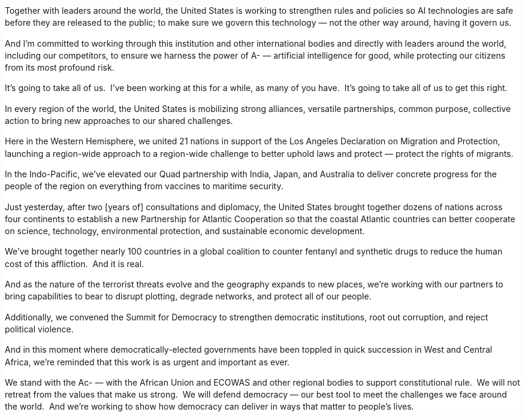Together with leaders around the world, the United States is working to
strengthen rules and policies so AI technologies are safe before they
are released to the public; to make sure we govern this technology — not
the other way around, having it govern us.  
  
And I’m committed to working through this institution and other
international bodies and directly with leaders around the world,
including our competitors, to ensure we harness the power of A- —
artificial intelligence for good, while protecting our citizens from its
most profound risk.  
  
It’s going to take all of us.  I’ve been working at this for a while, as
many of you have.  It’s going to take all of us to get this right.  
  
In every region of the world, the United States is mobilizing strong
alliances, versatile partnerships, common purpose, collective action to
bring new approaches to our shared challenges.  
  
Here in the Western Hemisphere, we united 21 nations in support of the
Los Angeles Declaration on Migration and Protection, launching a
region-wide approach to a region-wide challenge to better uphold laws
and protect — protect the rights of migrants.  
  
In the Indo-Pacific, we’ve elevated our Quad partnership with India,
Japan, and Australia to deliver concrete progress for the people of the
region on everything from vaccines to maritime security.  
  
Just yesterday, after two \[years of\] consultations and diplomacy, the
United States brought together dozens of nations across four continents
to establish a new Partnership for Atlantic Cooperation so that the
coastal Atlantic countries can better cooperate on science, technology,
environmental protection, and sustainable economic development.  
  
We’ve brought together nearly 100 countries in a global coalition to
counter fentanyl and synthetic drugs to reduce the human cost of this
affliction.  And it is real.  
  
And as the nature of the terrorist threats evolve and the geography
expands to new places, we’re working with our partners to bring
capabilities to bear to disrupt plotting, degrade networks, and protect
all of our people.  
  
Additionally, we convened the Summit for Democracy to strengthen
democratic institutions, root out corruption, and reject political
violence.  
  
And in this moment where democratically-elected governments have been
toppled in quick succession in West and Central Africa, we’re reminded
that this work is as urgent and important as ever.  
  
We stand with the Ac- — with the African Union and ECOWAS and other
regional bodies to support constitutional rule.  We will not retreat
from the values that make us strong.  We will defend democracy — our
best tool to meet the challenges we face around the world.  And we’re
working to show how democracy can deliver in ways that matter to
people’s lives.  
  